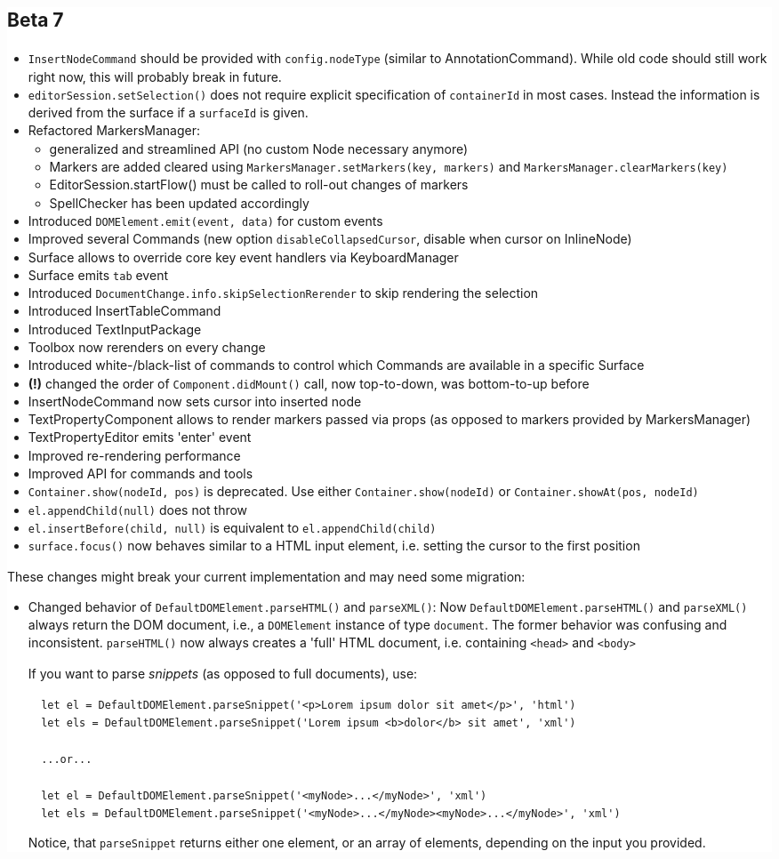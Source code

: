 ## Beta 7

- `InsertNodeCommand` should be provided with `config.nodeType` (similar to AnnotationCommand). While old code should still work right now, this will probably break in future.
- `editorSession.setSelection()` does not require explicit specification of
  `containerId` in most cases. Instead the information is derived from the
  surface if a `surfaceId` is given.
- Refactored MarkersManager:
  + generalized and streamlined API (no custom Node necessary anymore)
  + Markers are added cleared using `MarkersManager.setMarkers(key, markers)`
    and  `MarkersManager.clearMarkers(key)`
  + EditorSession.startFlow() must be called to roll-out changes of markers
  + SpellChecker has been updated accordingly
- Introduced `DOMElement.emit(event, data)` for custom events
- Improved several Commands (new option `disableCollapsedCursor`, disable when cursor on InlineNode)
- Surface allows to override core key event handlers via KeyboardManager
- Surface emits `tab` event
- Introduced `DocumentChange.info.skipSelectionRerender` to skip rendering the selection
- Introduced InsertTableCommand
- Introduced TextInputPackage
- Toolbox now rerenders on every change
- Introduced white-/black-list of commands to control which Commands are available in a specific Surface
- **(!)** changed the order of `Component.didMount()` call, now top-to-down, was bottom-to-up before
- InsertNodeCommand now sets cursor into inserted node
- TextPropertyComponent allows to render markers passed via props (as opposed to markers provided by MarkersManager)
- TextPropertyEditor emits 'enter' event
- Improved re-rendering performance
- Improved API for commands and tools
- `Container.show(nodeId, pos)` is deprecated.
  Use either `Container.show(nodeId)` or `Container.showAt(pos, nodeId)`
- `el.appendChild(null)` does not throw
- `el.insertBefore(child, null)` is equivalent to `el.appendChild(child)`
- `surface.focus()` now behaves similar to a HTML input element, i.e. setting the cursor to the first position

These changes might break your current implementation and may need some migration:

- Changed behavior of `DefaultDOMElement.parseHTML()` and `parseXML()`:
  Now `DefaultDOMElement.parseHTML()` and `parseXML()` always return the DOM document, i.e., a `DOMElement` instance of type `document`.
  The former behavior was confusing and inconsistent.
  `parseHTML()` now always creates a 'full' HTML document, i.e. containing `<head>` and `<body>`

  If you want to parse *snippets* (as opposed to full documents), use:
  ```
    let el = DefaultDOMElement.parseSnippet('<p>Lorem ipsum dolor sit amet</p>', 'html')
    let els = DefaultDOMElement.parseSnippet('Lorem ipsum <b>dolor</b> sit amet', 'xml')

    ...or...

    let el = DefaultDOMElement.parseSnippet('<myNode>...</myNode>', 'xml')
    let els = DefaultDOMElement.parseSnippet('<myNode>...</myNode><myNode>...</myNode>', 'xml')
  ```
  Notice, that `parseSnippet` returns either one element, or an array of elements, depending on the input you provided.
